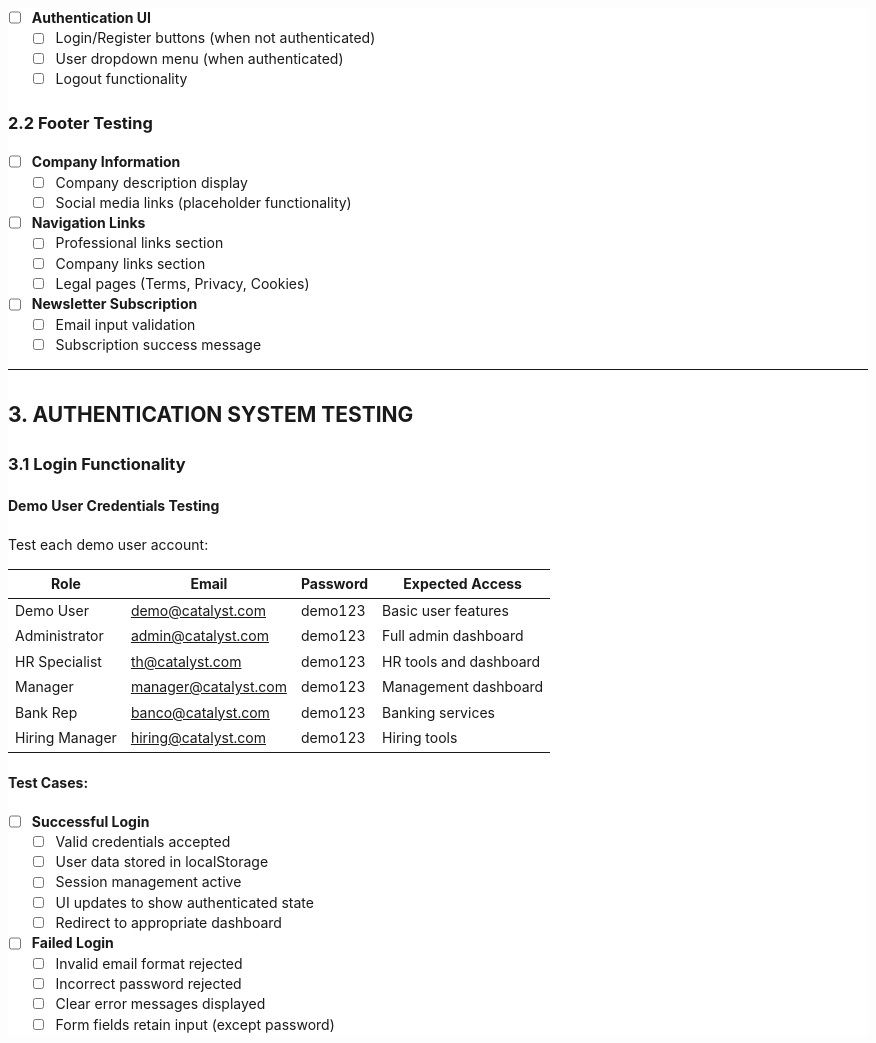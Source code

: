 
- [ ] **Authentication UI**
  - [ ] Login/Register buttons (when not authenticated)
  - [ ] User dropdown menu (when authenticated)
  - [ ] Logout functionality

### 2.2 Footer Testing
- [ ] **Company Information**
  - [ ] Company description display
  - [ ] Social media links (placeholder functionality)

- [ ] **Navigation Links**
  - [ ] Professional links section
  - [ ] Company links section
  - [ ] Legal pages (Terms, Privacy, Cookies)

- [ ] **Newsletter Subscription**
  - [ ] Email input validation
  - [ ] Subscription success message

---

## 3. AUTHENTICATION SYSTEM TESTING

### 3.1 Login Functionality

#### Demo User Credentials Testing
Test each demo user account:

| Role | Email | Password | Expected Access |
|------|-------|----------|----------------|
| Demo User | demo@catalyst.com | demo123 | Basic user features |
| Administrator | admin@catalyst.com | demo123 | Full admin dashboard |
| HR Specialist | th@catalyst.com | demo123 | HR tools and dashboard |
| Manager | manager@catalyst.com | demo123 | Management dashboard |
| Bank Rep | banco@catalyst.com | demo123 | Banking services |
| Hiring Manager | hiring@catalyst.com | demo123 | Hiring tools |

#### Test Cases:
- [ ] **Successful Login**
  - [ ] Valid credentials accepted
  - [ ] User data stored in localStorage
  - [ ] Session management active
  - [ ] UI updates to show authenticated state
  - [ ] Redirect to appropriate dashboard

- [ ] **Failed Login**
  - [ ] Invalid email format rejected
  - [ ] Incorrect password rejected
  - [ ] Clear error messages displayed
  - [ ] Form fields retain input (except password)
